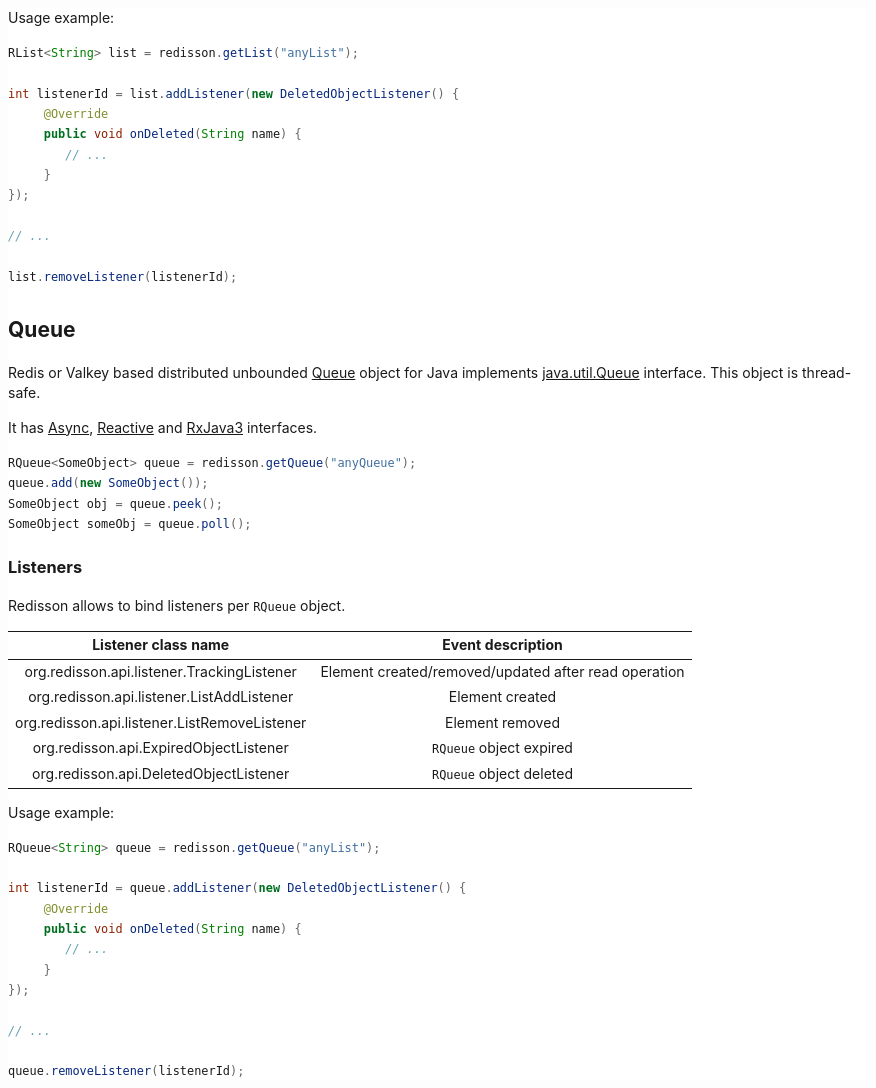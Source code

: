 Usage example:

```java
RList<String> list = redisson.getList("anyList");

int listenerId = list.addListener(new DeletedObjectListener() {
     @Override
     public void onDeleted(String name) {
        // ...
     }
});

// ...

list.removeListener(listenerId);
```


## Queue
Redis or Valkey based distributed unbounded [Queue](https://static.javadoc.io/org.redisson/redisson/latest/org/redisson/api/RQueue.html) object for Java implements [java.util.Queue](https://docs.oracle.com/javase/8/docs/api/java/util/Queue.html) interface. This object is thread-safe.  

It has [Async](https://static.javadoc.io/org.redisson/redisson/latest/org/redisson/api/RQueueAsync.html), [Reactive](https://static.javadoc.io/org.redisson/redisson/latest/org/redisson/api/RQueueReactive.html) and [RxJava3](https://static.javadoc.io/org.redisson/redisson/latest/org/redisson/api/RQueueRx.html) interfaces.

```java
RQueue<SomeObject> queue = redisson.getQueue("anyQueue");
queue.add(new SomeObject());
SomeObject obj = queue.peek();
SomeObject someObj = queue.poll();
```

### Listeners

Redisson allows to bind listeners per `RQueue` object.

|Listener class name|Event description |
|:--:|:--:|
|org.redisson.api.listener.TrackingListener|Element created/removed/updated after read operation|
|org.redisson.api.listener.ListAddListener|Element created|
|org.redisson.api.listener.ListRemoveListener|Element removed|
|org.redisson.api.ExpiredObjectListener|`RQueue` object expired|
|org.redisson.api.DeletedObjectListener|`RQueue` object deleted|

Usage example:

```java
RQueue<String> queue = redisson.getQueue("anyList");

int listenerId = queue.addListener(new DeletedObjectListener() {
     @Override
     public void onDeleted(String name) {
        // ...
     }
});

// ...

queue.removeListener(listenerId);
```
